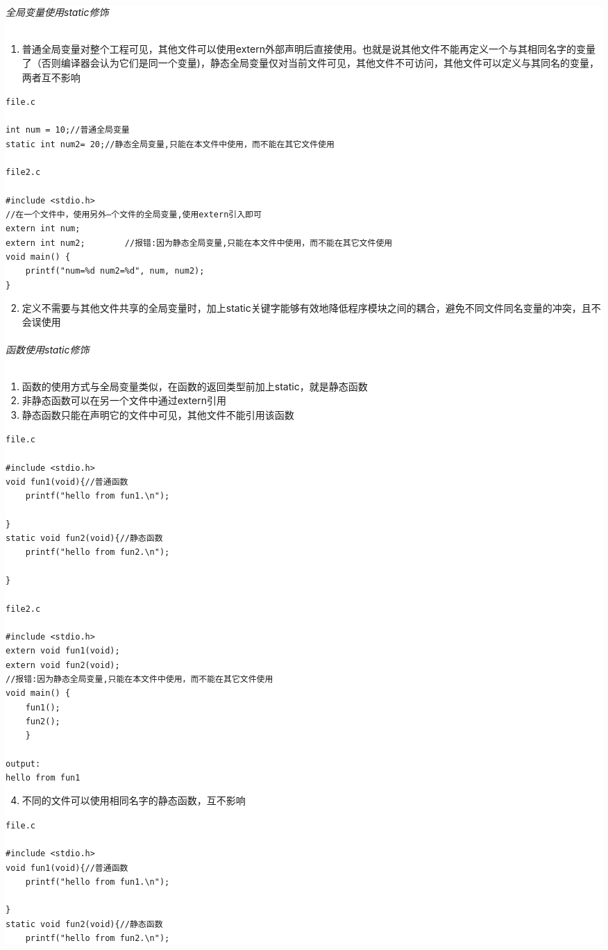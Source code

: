 
###### 全局变量使用static修饰
1. 普通全局变量对整个工程可见，其他文件可以使用extern外部声明后直接使用。也就是说其他文件不能再定义一个与其相同名字的变量了（否则编译器会认为它们是同一个变量)，静态全局变量仅对当前文件可见，其他文件不可访问，其他文件可以定义与其同名的变量，两者互不影响
```
file.c

int num = 10;//普通全局变量
static int num2= 20;//静态全局变量,只能在本文件中使用，而不能在其它文件使用

file2.c

#include <stdio.h>
//在一个文件中，使用另外—个文件的全局变量,使用extern引入即可
extern int num;
extern int num2;        //报错:因为静态全局变量,只能在本文件中使用，而不能在其它文件使用
void main() {
    printf("num=%d num2=%d", num, num2);
}
```
2. 定义不需要与其他文件共享的全局变量时，加上static关键字能够有效地降低程序模块之间的耦合，避免不同文件同名变量的冲突，且不会误使用

###### 函数使用static修饰
1. 函数的使用方式与全局变量类似，在函数的返回类型前加上static，就是静态函数
2. 非静态函数可以在另一个文件中通过extern引用
3. 静态函数只能在声明它的文件中可见，其他文件不能引用该函数
```
file.c

#include <stdio.h>
void fun1(void){//普通函数
    printf("hello from fun1.\n");

}
static void fun2(void){//静态函数
    printf("hello from fun2.\n");

}

file2.c

#include <stdio.h>
extern void fun1(void);
extern void fun2(void);
//报错:因为静态全局变量,只能在本文件中使用，而不能在其它文件使用
void main() {
    fun1();
    fun2(); 
    }

output:
hello from fun1
```
4. 不同的文件可以使用相同名字的静态函数，互不影响
```
file.c

#include <stdio.h>
void fun1(void){//普通函数
    printf("hello from fun1.\n");

}
static void fun2(void){//静态函数
    printf("hello from fun2.\n");

```